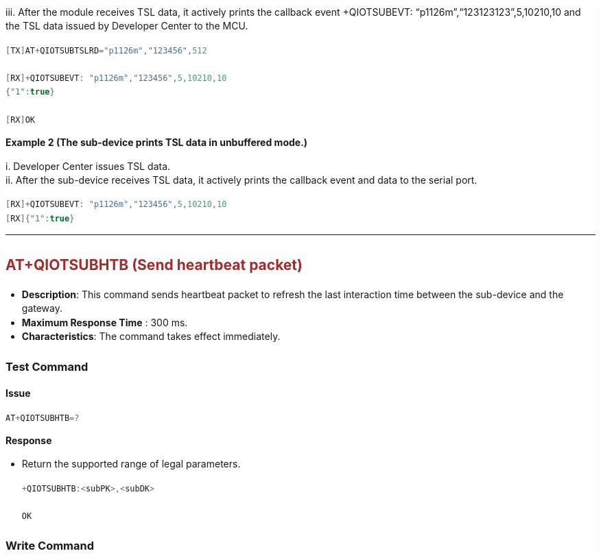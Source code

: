 iii. After the module receives TSL data, it actively prints the callback event +QIOTSUBEVT: “p1126m”,“123123123”,5,10210,10 and the TSL data issued by Developer Center to the MCU.

```c
[TX]AT+QIOTSUBTSLRD="p1126m","123456",512

[RX]+QIOTSUBEVT: "p1126m","123456",5,10210,10
{"1":true}

[RX]OK
```

__Example 2 (The sub-device prints TSL data in unbuffered mode.)__

i. Developer Center issues TSL data.  
ii. After the sub-device receives TSL data, it actively prints the callback event and data to the serial port.

```c
[RX]+QIOTSUBEVT: "p1126m","123456",5,10210,10
[RX]{"1":true}
```

***


<span id="AT+QIOTSUBHTB">  </span>

## <font color=#A52A2A  >__AT+QIOTSUBHTB (Send heartbeat packet)__</font>

* __Description__: This command sends heartbeat packet to refresh the last interaction time between the sub-device and the gateway.
* __Maximum Response Time__ : 300 ms.
* __Characteristics__: The command takes effect immediately.




### Test Command

__Issue__

```c
AT+QIOTSUBHTB=?
```

__Response__

* Return the supported range of legal parameters.

  ```c
  +QIOTSUBHTB:<subPK>,<subDK>
  
  OK
  ```

### Write Command

